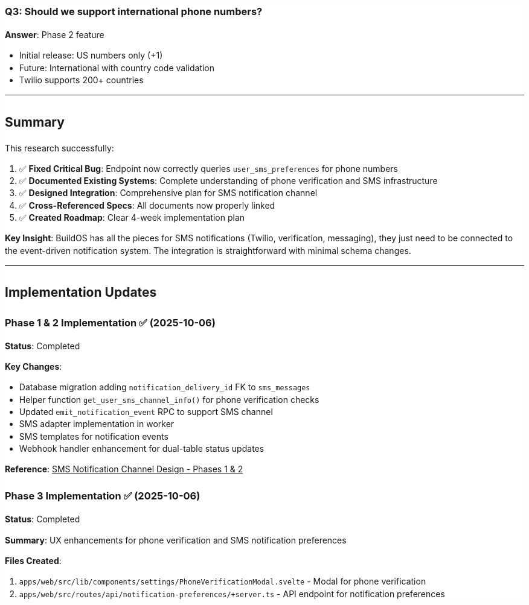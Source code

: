 ### Q3: Should we support international phone numbers?

**Answer**: Phase 2 feature

- Initial release: US numbers only (+1)
- Future: International with country code validation
- Twilio supports 200+ countries

---

## Summary

This research successfully:

1. ✅ **Fixed Critical Bug**: Endpoint now correctly queries `user_sms_preferences` for phone numbers
2. ✅ **Documented Existing Systems**: Complete understanding of phone verification and SMS infrastructure
3. ✅ **Designed Integration**: Comprehensive plan for SMS notification channel
4. ✅ **Cross-Referenced Specs**: All documents now properly linked
5. ✅ **Created Roadmap**: Clear 4-week implementation plan

**Key Insight**: BuildOS has all the pieces for SMS notifications (Twilio, verification, messaging), they just need to be connected to the event-driven notification system. The integration is straightforward with minimal schema changes.

---

## Implementation Updates

### Phase 1 & 2 Implementation ✅ (2025-10-06)

**Status**: Completed

**Key Changes**:

- Database migration adding `notification_delivery_id` FK to `sms_messages`
- Helper function `get_user_sms_channel_info()` for phone verification checks
- Updated `emit_notification_event` RPC to support SMS channel
- SMS adapter implementation in worker
- SMS templates for notification events
- Webhook handler enhancement for dual-table status updates

**Reference**: [SMS Notification Channel Design - Phases 1 & 2](/docs/architecture/SMS_NOTIFICATION_CHANNEL_DESIGN.md#phase-1-channel-availability-check-week-1)

### Phase 3 Implementation ✅ (2025-10-06)

**Status**: Completed

**Summary**: UX enhancements for phone verification and SMS notification preferences

**Files Created**:

1. `apps/web/src/lib/components/settings/PhoneVerificationModal.svelte` - Modal for phone verification
2. `apps/web/src/routes/api/notification-preferences/+server.ts` - API endpoint for notification preferences
